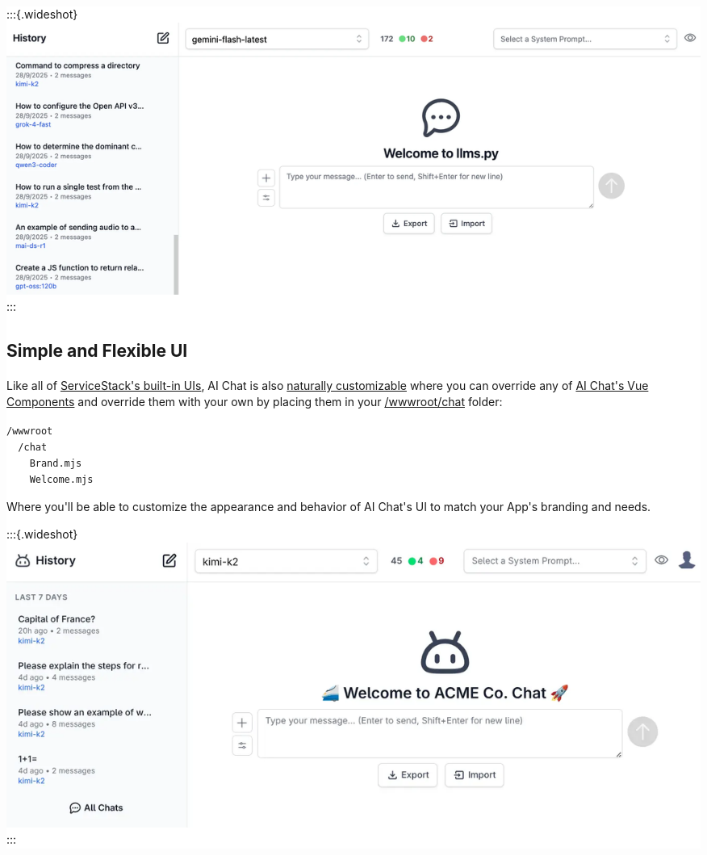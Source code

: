 :::{.wideshot}
[![llms-home.webp](/img/posts/llms-py-ui/llms-home.webp)](/img/posts/llms-py-ui/llms-home.webp)
:::

## Simple and Flexible UI

Like all of [ServiceStack's built-in UIs](https://servicestack.net/auto-ui), AI Chat is also [naturally customizable](https://docs.servicestack.net/locode/custom-overview)
where you can override any of [AI Chat's Vue Components](https://github.com/ServiceStack/ServiceStack/tree/main/ServiceStack/src/ServiceStack.AI.Chat/chat)
and override them with your own by placing them in your
[/wwwroot/chat](https://github.com/ServiceStack/ServiceStack/tree/main/ServiceStack/tests/AdhocNew/wwwroot/chat) folder:

```files
/wwwroot
  /chat
    Brand.mjs
    Welcome.mjs
```

Where you'll be able to customize the appearance and behavior of AI Chat's UI to match your App's branding and needs.

:::{.wideshot}
[![](/img/posts/ai-chat/ai-chat-custom-ui.webp)](/img/posts/ai-chat/ai-chat-custom-ui.webp)
:::
